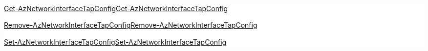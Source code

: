 [<span data-ttu-id="d93b4-142">Get-AzNetworkInterfaceTapConfig</span><span class="sxs-lookup"><span data-stu-id="d93b4-142">Get-AzNetworkInterfaceTapConfig</span></span>](./Get-AzNetworkInterfaceTapConfig.md)

[<span data-ttu-id="d93b4-143">Remove-AzNetworkInterfaceTapConfig</span><span class="sxs-lookup"><span data-stu-id="d93b4-143">Remove-AzNetworkInterfaceTapConfig</span></span>](./Remove-AzNetworkInterfaceTapConfig.md)

[<span data-ttu-id="d93b4-144">Set-AzNetworkInterfaceTapConfig</span><span class="sxs-lookup"><span data-stu-id="d93b4-144">Set-AzNetworkInterfaceTapConfig</span></span>](./Set-AzNetworkInterfaceTapConfig.md)
